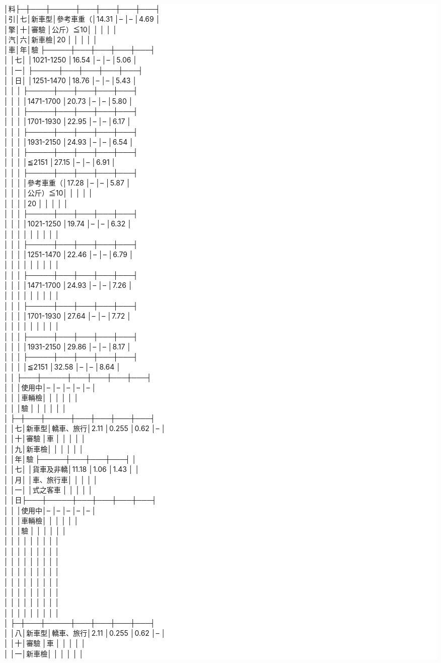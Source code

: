 │料├─┼───┼─────┼───┼───┼───┼───┤  
│引│七│新車型│參考車重（│14.31 │–    │–    │4.69  │  
│擎│十│審驗  │公斤）≦10│      │      │      │      │  
│汽│六│新車檢│20        │      │      │      │      │  
│車│年│驗    ├─────┼───┼───┼───┼───┤  
│  │七│      │1021-1250 │16.54 │–    │–    │5.06  │  
│  │一│      ├─────┼───┼───┼───┼───┤  
│  │日│      │1251-1470 │18.76 │–    │–    │5.43  │  
│  │  │      ├─────┼───┼───┼───┼───┤  
│  │  │      │1471-1700 │20.73 │–    │–    │5.80  │  
│  │  │      ├─────┼───┼───┼───┼───┤  
│  │  │      │1701-1930 │22.95 │–    │–    │6.17  │  
│  │  │      ├─────┼───┼───┼───┼───┤  
│  │  │      │1931-2150 │24.93 │–    │–    │6.54  │  
│  │  │      ├─────┼───┼───┼───┼───┤  
│  │  │      │≦2151    │27.15 │–    │–    │6.91  │  
│  │  │      ├─────┼───┼───┼───┼───┤  
│  │  │      │參考車重（│17.28 │–    │–    │5.87  │  
│  │  │      │公斤）≦10│      │      │      │      │  
│  │  │      │20        │      │      │      │      │  
│  │  │      ├─────┼───┼───┼───┼───┤  
│  │  │      │1021-1250 │19.74 │–    │–    │6.32  │  
│  │  │      │          │      │      │      │      │  
│  │  │      ├─────┼───┼───┼───┼───┤  
│  │  │      │1251-1470 │22.46 │–    │–    │6.79  │  
│  │  │      │          │      │      │      │      │  
│  │  │      ├─────┼───┼───┼───┼───┤  
│  │  │      │1471-1700 │24.93 │–    │–    │7.26  │  
│  │  │      │          │      │      │      │      │  
│  │  │      ├─────┼───┼───┼───┼───┤  
│  │  │      │1701-1930 │27.64 │–    │–    │7.72  │  
│  │  │      │          │      │      │      │      │  
│  │  │      ├─────┼───┼───┼───┼───┤  
│  │  │      │1931-2150 │29.86 │–    │–    │8.17  │  
│  │  │      ├─────┼───┼───┼───┼───┤  
│  │  │      │≦2151    │32.58 │–    │–    │8.64  │  
│  │  ├───┼─────┼───┼───┼───┼───┤  
│  │  │使用中│–        │–    │–    │–    │–    │  
│  │  │車輛檢│          │      │      │      │      │  
│  │  │驗    │          │      │      │      │      │  
│  ├─┼───┼─────┼───┼───┼───┼───┤  
│  │七│新車型│轎車、旅行│2.11  │0.255 │0.62  │–    │  
│  │十│審驗  │車        │      │      │      │      │  
│  │九│新車檢│          │      │      │      │      │  
│  │年│驗    ├─────┼───┼───┼───┤      │  
│  │七│      │貨車及非轎│11.18 │1.06  │1.43  │      │  
│  │月│      │車、旅行車│      │      │      │      │  
│  │一│      │式之客車  │      │      │      │      │  
│  │日├───┼─────┼───┼───┼───┼───┤  
│  │  │使用中│–        │–    │–    │–    │–    │  
│  │  │車輛檢│          │      │      │      │      │  
│  │  │驗    │          │      │      │      │      │  
│  │  │      │          │      │      │      │      │  
│  │  │      │          │      │      │      │      │  
│  │  │      │          │      │      │      │      │  
│  │  │      │          │      │      │      │      │  
│  │  │      │          │      │      │      │      │  
│  │  │      │          │      │      │      │      │  
│  │  │      │          │      │      │      │      │  
│  │  │      │          │      │      │      │      │  
│  ├─┼───┼─────┼───┼───┼───┼───┤  
│  │八│新車型│轎車、旅行│2.11  │0.255 │0.62  │–    │  
│  │十│審驗  │車        │      │      │      │      │  
│  │一│新車檢│          │      │      │      │      │  